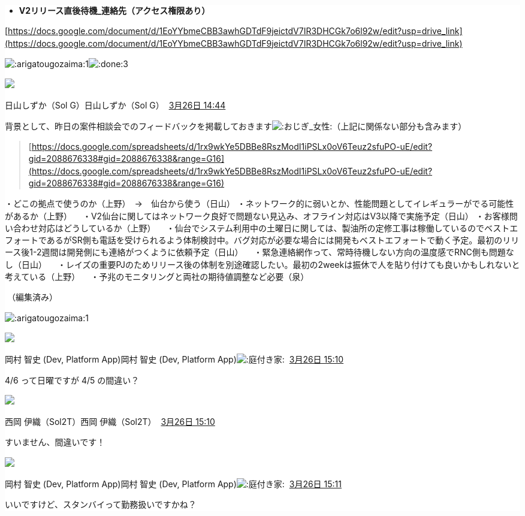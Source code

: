 - **V2リリース直後待機_連絡先（アクセス権限あり）**

[https://docs.google.com/document/d/1EoYYbmeCBB3awhGDTdF9jeictdV7IR3DHCGk7o6l92w/edit?usp=drive_link](https://docs.google.com/document/d/1EoYYbmeCBB3awhGDTdF9jeictdV7IR3DHCGk7o6l92w/edit?usp=drive_link)

![:arigatougozaima:](https://emoji.slack-edge.com/T7L88TM38/arigatougozaima/9aeab1d64822f24f.png)1![:done:](https://emoji.slack-edge.com/T7L88TM38/done/45a3b3a6d0e455f7.png)3

![](https://ca.slack-edge.com/T7L88TM38-U0405EVJQSZ-000962c57304-48)

日山しずか（Sol G）日山しずか（Sol G）  [3月26日 14:44](https://sensyn-robotics.slack.com/archives/C067BTYKVS4/p1742967862895119?thread_ts=1742966307.434669&cid=C067BTYKVS4)  

背景として、昨日の案件相談会でのフィードバックを掲載しておきます![:おじぎ_女性:](https://a.slack-edge.com/production-standard-emoji-assets/14.0/apple-medium/1f647-200d-2640-fe0f@2x.png)（上記に関係ない部分も含みます）  

> [https://docs.google.com/spreadsheets/d/1rx9wkYe5DBBe8RszModI1iPSLx0oV6Teuz2sfuPO-uE/edit?gid=2088676338#gid=2088676338&range=G16](https://docs.google.com/spreadsheets/d/1rx9wkYe5DBBe8RszModI1iPSLx0oV6Teuz2sfuPO-uE/edit?gid=2088676338#gid=2088676338&range=G16)

・どこの拠点で使うのか（上野）　→　仙台から使う（日山）
・ネットワーク的に弱いとか、性能問題としてイレギュラーがでる可能性があるか（上野）
　・V2仙台に関してはネットワーク良好で問題ない見込み、オフライン対応はV3以降で実施予定（日山）
・お客様問い合わせ対応はどうしているか（上野）
　・仙台でシステム利用中の土曜日に関しては、製油所の定修工事は稼働しているのでベストエフォートであるがSR側も電話を受けられるよう体制検討中。バグ対応が必要な場合には開発もベストエフォートで動く予定。最初のリリース後1-2週間は開発側にも連絡がつくように依頼予定（日山）
　・緊急連絡網作って、常時待機しない方向の温度感でRNC側も問題なし（日山）
　・レイズの重要PJのためリリース後の体制を別途確認したい。最初の2weekは振休で人を貼り付けても良いかもしれないと考えている（上野）
　・予兆のモニタリングと両社の期待値調整など必要（泉）

 （編集済み） 

![:arigatougozaima:](https://emoji.slack-edge.com/T7L88TM38/arigatougozaima/9aeab1d64822f24f.png)1

![](https://ca.slack-edge.com/T7L88TM38-U88UW2EFM-08aef220581b-48)

岡村 智史 (Dev, Platform App)岡村 智史 (Dev, Platform App)![:庭付き家:](https://a.slack-edge.com/production-standard-emoji-assets/14.0/apple-large/1f3e1.png)  [3月26日 15:10](https://sensyn-robotics.slack.com/archives/C067BTYKVS4/p1742969401509119?thread_ts=1742966307.434669&cid=C067BTYKVS4)  

4/6 って日曜ですが 4/5 の間違い？

![](https://ca.slack-edge.com/T7L88TM38-U04KUHFF7SA-26c8126df351-48)

西岡 伊織（Sol2T）西岡 伊織（Sol2T）  [3月26日 15:10](https://sensyn-robotics.slack.com/archives/C067BTYKVS4/p1742969446425979?thread_ts=1742966307.434669&cid=C067BTYKVS4)  

すいません、間違いです！

![](https://ca.slack-edge.com/T7L88TM38-U88UW2EFM-08aef220581b-48)

岡村 智史 (Dev, Platform App)岡村 智史 (Dev, Platform App)![:庭付き家:](https://a.slack-edge.com/production-standard-emoji-assets/14.0/apple-large/1f3e1.png)  [3月26日 15:11](https://sensyn-robotics.slack.com/archives/C067BTYKVS4/p1742969512624449?thread_ts=1742966307.434669&cid=C067BTYKVS4)  

いいですけど、スタンバイって勤務扱いですかね？
